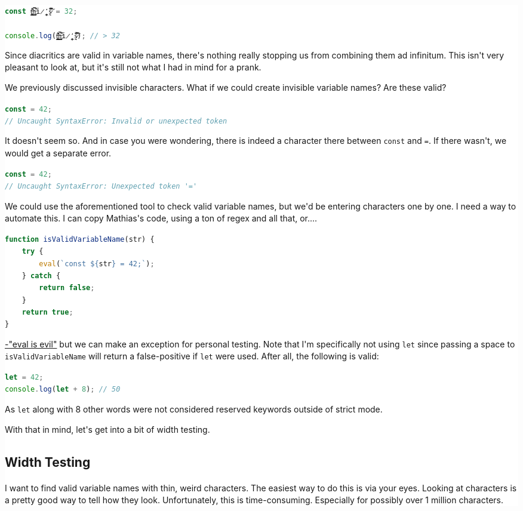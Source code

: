 ```javascript
const ṱ̶͇̭̖̩̯͚̋͛͗̋h̶̳̳̫͕̄͆̈̍̓̀̉ͅi̷̥̩̼̒̏s̷̰̣̽̇̀͆̀͠ = 32;

console.log(ṱ̶͇̭̖̩̯͚̋͛͗̋h̶̳̳̫͕̄͆̈̍̓̀̉ͅi̷̥̩̼̒̏s̷̰̣̽̇̀͆̀͠); // > 32
```

Since diacritics are valid in variable names, there's nothing really stopping us from combining them ad infinitum. This isn't very pleasant to look at, but it's still not what I had in mind for a prank.

We previously discussed invisible characters. What if we could create invisible variable names? Are these valid?

```javascript
const 󠀀= 42;
// Uncaught SyntaxError: Invalid or unexpected token
```

It doesn't seem so. And in case you were wondering, there is indeed a character there between `const` and `=`. If there wasn't, we would get a separate error.

```javascript
const = 42;
// Uncaught SyntaxError: Unexpected token '='
```

We could use the aforementioned tool to check valid variable names, but we'd be entering characters one by one. I need a way to automate this. I can copy Mathias's code, using a ton of regex and all that, or....

```javascript
function isValidVariableName(str) {
    try {
        eval(`const ${str} = 42;`);
    } catch {
        return false;
    }
    return true;
}
```

[-"eval is evil"](http://linterrors.com/js/eval-is-evil) but we can make an exception for personal testing. Note that I'm specifically not using `let` since passing a space to `isValidVariableName` will return a false-positive if `let` were used. After all, the following is valid:

```javascript
let = 42;
console.log(let + 8); // 50
```
As `let` along with 8 other words were not considered reserved keywords outside of strict mode.

With that in mind, let's get into a bit of width testing.

## Width Testing

I want to find valid variable names with thin, weird characters.  The easiest way to do this is via your eyes. Looking at characters is a pretty good way to tell how they look. Unfortunately, this is time-consuming. Especially for possibly over 1 million characters.
